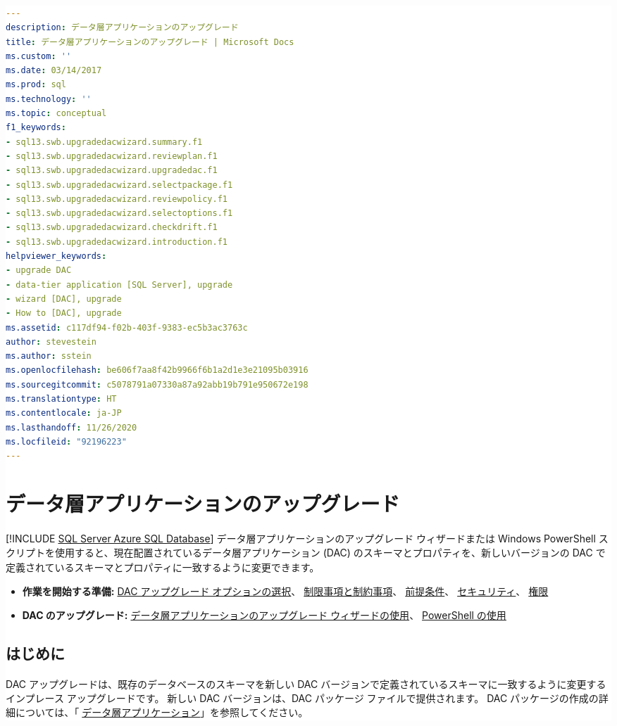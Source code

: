 ```yaml
---
description: データ層アプリケーションのアップグレード
title: データ層アプリケーションのアップグレード | Microsoft Docs
ms.custom: ''
ms.date: 03/14/2017
ms.prod: sql
ms.technology: ''
ms.topic: conceptual
f1_keywords:
- sql13.swb.upgradedacwizard.summary.f1
- sql13.swb.upgradedacwizard.reviewplan.f1
- sql13.swb.upgradedacwizard.upgradedac.f1
- sql13.swb.upgradedacwizard.selectpackage.f1
- sql13.swb.upgradedacwizard.reviewpolicy.f1
- sql13.swb.upgradedacwizard.selectoptions.f1
- sql13.swb.upgradedacwizard.checkdrift.f1
- sql13.swb.upgradedacwizard.introduction.f1
helpviewer_keywords:
- upgrade DAC
- data-tier application [SQL Server], upgrade
- wizard [DAC], upgrade
- How to [DAC], upgrade
ms.assetid: c117df94-f02b-403f-9383-ec5b3ac3763c
author: stevestein
ms.author: sstein
ms.openlocfilehash: be606f7aa8f42b9966f6b1a2d1e3e21095b03916
ms.sourcegitcommit: c5078791a07330a87a92abb19b791e950672e198
ms.translationtype: HT
ms.contentlocale: ja-JP
ms.lasthandoff: 11/26/2020
ms.locfileid: "92196223"
---
```

# <a name="upgrade-a-data-tier-application"></a>データ層アプリケーションのアップグレード
[!INCLUDE [SQL Server Azure SQL Database](../../includes/applies-to-version/sql-asdb.md)]
  データ層アプリケーションのアップグレード ウィザードまたは Windows PowerShell スクリプトを使用すると、現在配置されているデータ層アプリケーション (DAC) のスキーマとプロパティを、新しいバージョンの DAC で定義されているスキーマとプロパティに一致するように変更できます。  
  
-   **作業を開始する準備:**  [DAC アップグレード オプションの選択](#ChoseDACUpgOptions)、 [制限事項と制約事項](#LimitationsRestrictions)、 [前提条件](#Prerequisites)、 [セキュリティ](#Security)、 [権限](#Permissions)  
  
-   **DAC のアップグレード:**  [データ層アプリケーションのアップグレード ウィザードの使用](#UsingDACUpgradeWizard)、 [PowerShell の使用](#UpgradeDACPowerShell)  
  
##  <a name="before-you-begin"></a><a name="BeforeYouBegin"></a> はじめに  
 DAC アップグレードは、既存のデータベースのスキーマを新しい DAC バージョンで定義されているスキーマに一致するように変更するインプレース アップグレードです。 新しい DAC バージョンは、DAC パッケージ ファイルで提供されます。 DAC パッケージの作成の詳細については、「 [データ層アプリケーション](../../relational-databases/data-tier-applications/data-tier-applications.md)」を参照してください。  
  